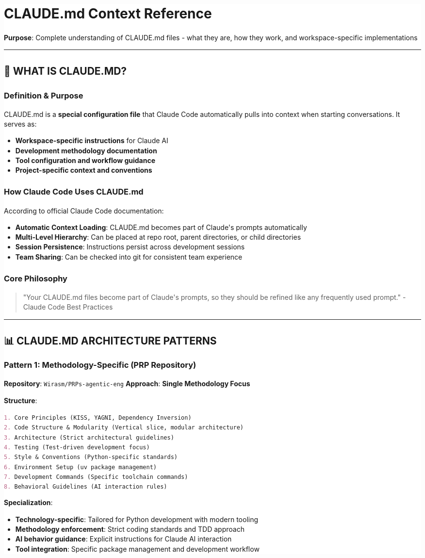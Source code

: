 # CLAUDE.md Context Reference
**Purpose**: Complete understanding of CLAUDE.md files - what they are, how they work, and workspace-specific implementations

---

## 🎯 WHAT IS CLAUDE.MD?

### **Definition & Purpose**
CLAUDE.md is a **special configuration file** that Claude Code automatically pulls into context when starting conversations. It serves as:
- **Workspace-specific instructions** for Claude AI
- **Development methodology documentation** 
- **Tool configuration and workflow guidance**
- **Project-specific context and conventions**

### **How Claude Code Uses CLAUDE.md**
According to official Claude Code documentation:
- **Automatic Context Loading**: CLAUDE.md becomes part of Claude's prompts automatically
- **Multi-Level Hierarchy**: Can be placed at repo root, parent directories, or child directories
- **Session Persistence**: Instructions persist across development sessions
- **Team Sharing**: Can be checked into git for consistent team experience

### **Core Philosophy**
> "Your CLAUDE.md files become part of Claude's prompts, so they should be refined like any frequently used prompt." - Claude Code Best Practices

---

## 📊 CLAUDE.MD ARCHITECTURE PATTERNS

### **Pattern 1: Methodology-Specific (PRP Repository)**
**Repository**: `Wirasm/PRPs-agentic-eng`
**Approach**: **Single Methodology Focus**

**Structure**:
```markdown
1. Core Principles (KISS, YAGNI, Dependency Inversion)
2. Code Structure & Modularity (Vertical slice, modular architecture)
3. Architecture (Strict architectural guidelines)
4. Testing (Test-driven development focus)
5. Style & Conventions (Python-specific standards)
6. Environment Setup (uv package management)
7. Development Commands (Specific toolchain commands)
8. Behavioral Guidelines (AI interaction rules)
```

**Specialization**:
- **Technology-specific**: Tailored for Python development with modern tooling
- **Methodology enforcement**: Strict coding standards and TDD approach
- **AI behavior guidance**: Explicit instructions for Claude AI interaction
- **Tool integration**: Specific package management and development workflow
